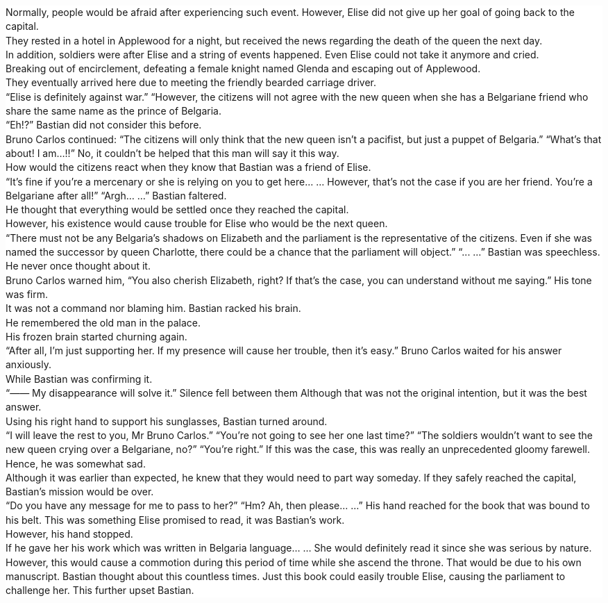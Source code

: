 Normally, people would be afraid after experiencing such event. However, Elise did not give up her goal of going back to the capital.<br/>
They rested in a hotel in Applewood for a night, but received the news regarding the death of the queen the next day.<br/>
In addition, soldiers were after Elise and a string of events happened. Even Elise could not take it anymore and cried.<br/>
Breaking out of encirclement, defeating a female knight named Glenda and escaping out of Applewood.<br/>
They eventually arrived here due to meeting the friendly bearded carriage driver.<br/>
“Elise is definitely against war.”
“However, the citizens will not agree with the new queen when she has a Belgariane friend who share the same name as the prince of Belgaria.<br/>
“Eh!?”
Bastian did not consider this before.<br/>
Bruno Carlos continued:
“The citizens will only think that the new queen isn’t a pacifist, but just a puppet of Belgaria.”
“What’s that about! I am…!!”
No, it couldn’t be helped that this man will say it this way.<br/>
How would the citizens react when they know that Bastian was a friend of Elise.<br/>
“It’s fine if you’re a mercenary or she is relying on you to get here… … However, that’s not the case if you are her friend. You’re a Belgariane after all!”
“Argh… …”
Bastian faltered.<br/>
He thought that everything would be settled once they reached the capital.<br/>
However, his existence would cause trouble for Elise who would be the next queen.<br/>
“There must not be any Belgaria’s shadows on Elizabeth and the parliament is the representative of the citizens. Even if she was named the successor by queen Charlotte, there could be a chance that the parliament will object.”
“... …”
Bastian was speechless.<br/>
He never once thought about it.<br/>
Bruno Carlos warned him,
“You also cherish Elizabeth, right? If that’s the case, you can understand without me saying.”
His tone was firm.<br/>
It was not a command nor blaming him. Bastian racked his brain.<br/>
He remembered the old man in the palace.<br/>
His frozen brain started churning again.<br/>
“After all, I’m just supporting her. If my presence will cause her trouble, then it’s easy.”
Bruno Carlos waited for his answer anxiously.<br/>
While Bastian was confirming it.<br/>
“—— My disappearance will solve it.”
Silence fell between them
Although that was not the original intention, but it was the best answer.<br/>
Using his right hand to support his sunglasses, Bastian turned around.<br/>
“I will leave the rest to you, Mr Bruno Carlos.”
“You’re not going to see her one last time?”
“The soldiers wouldn’t want to see the new queen crying over a Belgariane, no?”
“You’re right.”
If this was the case, this was really an unprecedented gloomy farewell.<br/>
Hence, he was somewhat sad.<br/>
Although it was earlier than expected, he knew that they would need to part way someday. If they safely reached the capital, Bastian’s mission would be over.<br/>
“Do you have any message for me to pass to her?”
“Hm? Ah, then please… …”
His hand reached for the book that was bound to his belt. This was something Elise promised to read, it was Bastian’s work.<br/>
However, his hand stopped.<br/>
If he gave her his work which was written in Belgaria language… … She would definitely read it since she was serious by nature. However, this would cause a commotion during this period of time while she ascend the throne. 
That would be due to his own manuscript. Bastian thought about this countless times. Just this book could easily trouble Elise, causing the parliament to challenge her. This further upset Bastian.<br/>